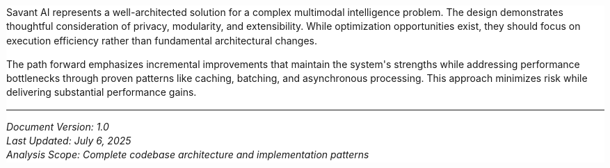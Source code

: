 Savant AI represents a well-architected solution for a complex multimodal intelligence problem. The design demonstrates thoughtful consideration of privacy, modularity, and extensibility. While optimization opportunities exist, they should focus on execution efficiency rather than fundamental architectural changes.

The path forward emphasizes incremental improvements that maintain the system's strengths while addressing performance bottlenecks through proven patterns like caching, batching, and asynchronous processing. This approach minimizes risk while delivering substantial performance gains.

---

*Document Version: 1.0*  
*Last Updated: July 6, 2025*  
*Analysis Scope: Complete codebase architecture and implementation patterns*